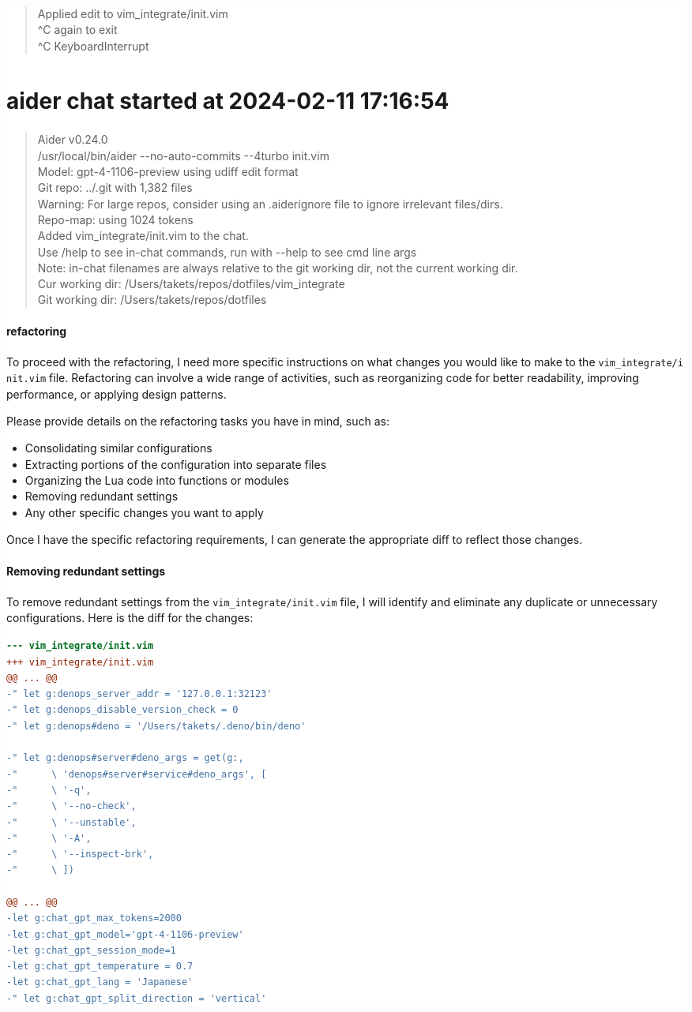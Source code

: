 > Applied edit to vim_integrate/init.vim  
> ^C again to exit  
> ^C KeyboardInterrupt  

# aider chat started at 2024-02-11 17:16:54

> Aider v0.24.0  
> /usr/local/bin/aider --no-auto-commits --4turbo init.vim  
> Model: gpt-4-1106-preview using udiff edit format  
> Git repo: ../.git with 1,382 files  
> Warning: For large repos, consider using an .aiderignore file to ignore irrelevant files/dirs.  
> Repo-map: using 1024 tokens  
> Added vim_integrate/init.vim to the chat.  
> Use /help to see in-chat commands, run with --help to see cmd line args  
> Note: in-chat filenames are always relative to the git working dir, not the current working dir.  
> Cur working dir: /Users/takets/repos/dotfiles/vim_integrate  
> Git working dir: /Users/takets/repos/dotfiles  

#### refactoring  

To proceed with the refactoring, I need more specific instructions on what changes you would like to make to the `vim_integrate/init.vim` file. Refactoring can involve a wide range of activities, such as reorganizing code for better readability, improving performance, or applying design patterns.

Please provide details on the refactoring tasks you have in mind, such as:

- Consolidating similar configurations
- Extracting portions of the configuration into separate files
- Organizing the Lua code into functions or modules
- Removing redundant settings
- Any other specific changes you want to apply

Once I have the specific refactoring requirements, I can generate the appropriate diff to reflect those changes.


#### Removing redundant settings  

To remove redundant settings from the `vim_integrate/init.vim` file, I will identify and eliminate any duplicate or unnecessary configurations. Here is the diff for the changes:

```diff
--- vim_integrate/init.vim
+++ vim_integrate/init.vim
@@ ... @@
-" let g:denops_server_addr = '127.0.0.1:32123'
-" let g:denops_disable_version_check = 0
-" let g:denops#deno = '/Users/takets/.deno/bin/deno'

-" let g:denops#server#deno_args = get(g:,
-"      \ 'denops#server#service#deno_args', [
-"      \ '-q',
-"      \ '--no-check',
-"      \ '--unstable',
-"      \ '-A',
-"      \ '--inspect-brk',
-"      \ ])

@@ ... @@
-let g:chat_gpt_max_tokens=2000
-let g:chat_gpt_model='gpt-4-1106-preview'
-let g:chat_gpt_session_mode=1
-let g:chat_gpt_temperature = 0.7
-let g:chat_gpt_lang = 'Japanese'
-" let g:chat_gpt_split_direction = 'vertical'

```